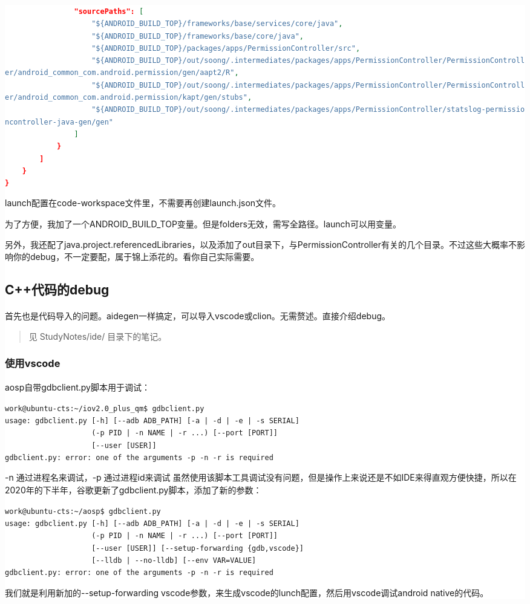    ```json
                   "sourcePaths": [
                       "${ANDROID_BUILD_TOP}/frameworks/base/services/core/java",
                       "${ANDROID_BUILD_TOP}/frameworks/base/core/java",
                       "${ANDROID_BUILD_TOP}/packages/apps/PermissionController/src",
                       "${ANDROID_BUILD_TOP}/out/soong/.intermediates/packages/apps/PermissionController/PermissionController/android_common_com.android.permission/gen/aapt2/R",
                       "${ANDROID_BUILD_TOP}/out/soong/.intermediates/packages/apps/PermissionController/PermissionController/android_common_com.android.permission/kapt/gen/stubs",
                       "${ANDROID_BUILD_TOP}/out/soong/.intermediates/packages/apps/PermissionController/statslog-permissioncontroller-java-gen/gen"
                   ]
               }
           ]
       }
   }
   ```
   
   launch配置在code-workspace文件里，不需要再创建launch.json文件。
   
   为了方便，我加了一个ANDROID_BUILD_TOP变量。但是folders无效，需写全路径。launch可以用变量。
   
   另外，我还配了java.project.referencedLibraries，以及添加了out目录下，与PermissionController有关的几个目录。不过这些大概率不影响你的debug，不一定要配，属于锦上添花的。看你自己实际需要。

## C++代码的debug

首先也是代码导入的问题。aidegen一样搞定，可以导入vscode或clion。无需赘述。直接介绍debug。

> 见 StudyNotes/ide/ 目录下的笔记。

### 使用vscode

aosp自带gdbclient.py脚本用于调试：

```shell
work@ubuntu-cts:~/iov2.0_plus_qm$ gdbclient.py 
usage: gdbclient.py [-h] [--adb ADB_PATH] [-a | -d | -e | -s SERIAL]
                    (-p PID | -n NAME | -r ...) [--port [PORT]]
                    [--user [USER]]
gdbclient.py: error: one of the arguments -p -n -r is required
```

-n 通过进程名来调试，-p 通过进程id来调试
虽然使用该脚本工具调试没有问题，但是操作上来说还是不如IDE来得直观方便快捷，所以在2020年的下半年，谷歌更新了gdbclient.py脚本，添加了新的参数：

```shell
work@ubuntu-cts:~/aosp$ gdbclient.py
usage: gdbclient.py [-h] [--adb ADB_PATH] [-a | -d | -e | -s SERIAL]
                    (-p PID | -n NAME | -r ...) [--port [PORT]]
                    [--user [USER]] [--setup-forwarding {gdb,vscode}]
                    [--lldb | --no-lldb] [--env VAR=VALUE]
gdbclient.py: error: one of the arguments -p -n -r is required
```

我们就是利用新加的--setup-forwarding vscode参数，来生成vscode的lunch配置，然后用vscode调试android native的代码。
